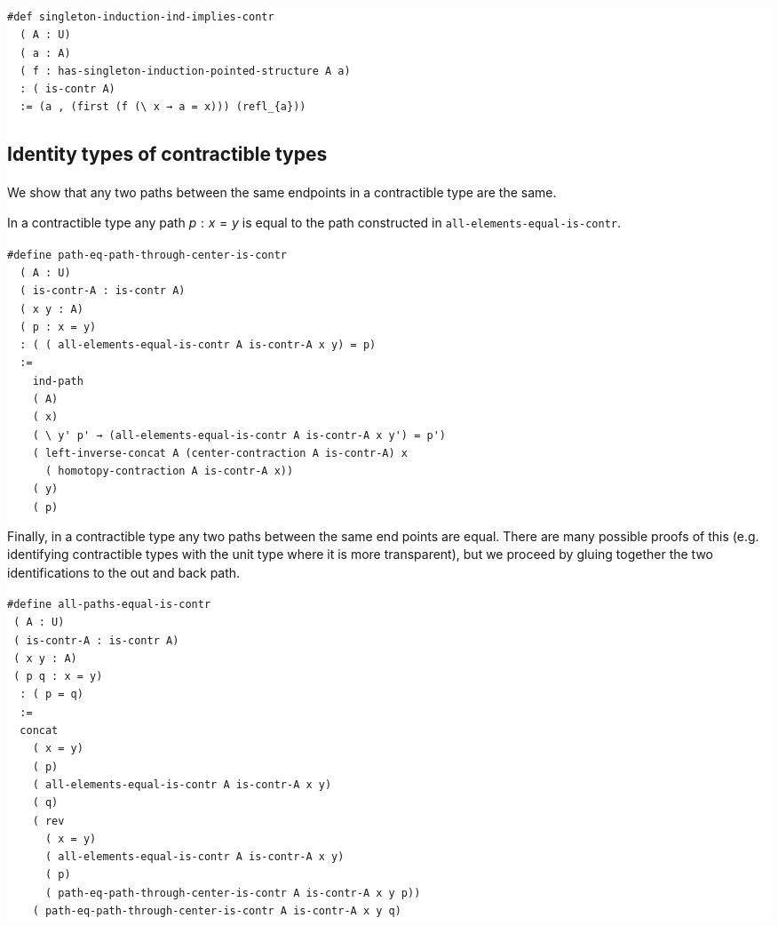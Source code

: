 ```rzk
#def singleton-induction-ind-implies-contr
  ( A : U)
  ( a : A)
  ( f : has-singleton-induction-pointed-structure A a)
  : ( is-contr A)
  := (a , (first (f (\ x → a = x))) (refl_{a}))
```

## Identity types of contractible types

We show that any two paths between the same endpoints in a contractible type are
the same.

In a contractible type any path $p : x = y$ is equal to the path constructed in
`all-elements-equal-is-contr`.

```rzk
#define path-eq-path-through-center-is-contr
  ( A : U)
  ( is-contr-A : is-contr A)
  ( x y : A)
  ( p : x = y)
  : ( ( all-elements-equal-is-contr A is-contr-A x y) = p)
  :=
    ind-path
    ( A)
    ( x)
    ( \ y' p' → (all-elements-equal-is-contr A is-contr-A x y') = p')
    ( left-inverse-concat A (center-contraction A is-contr-A) x
      ( homotopy-contraction A is-contr-A x))
    ( y)
    ( p)

```

Finally, in a contractible type any two paths between the same end points are
equal. There are many possible proofs of this (e.g. identifying contractible
types with the unit type where it is more transparent), but we proceed by gluing
together the two identifications to the out and back path.

```rzk
#define all-paths-equal-is-contr
 ( A : U)
 ( is-contr-A : is-contr A)
 ( x y : A)
 ( p q : x = y)
  : ( p = q)
  :=
  concat
    ( x = y)
    ( p)
    ( all-elements-equal-is-contr A is-contr-A x y)
    ( q)
    ( rev
      ( x = y)
      ( all-elements-equal-is-contr A is-contr-A x y)
      ( p)
      ( path-eq-path-through-center-is-contr A is-contr-A x y p))
    ( path-eq-path-through-center-is-contr A is-contr-A x y q)
```
